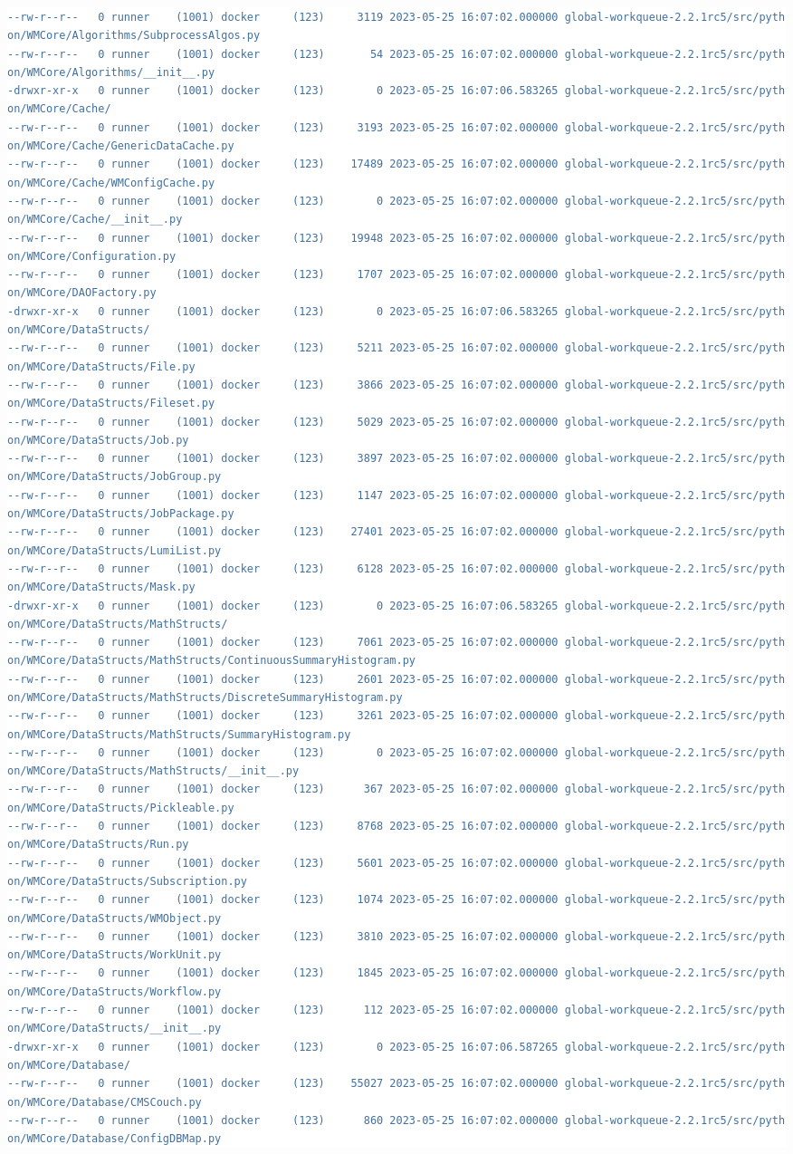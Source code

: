 ```diff
--rw-r--r--   0 runner    (1001) docker     (123)     3119 2023-05-25 16:07:02.000000 global-workqueue-2.2.1rc5/src/python/WMCore/Algorithms/SubprocessAlgos.py
--rw-r--r--   0 runner    (1001) docker     (123)       54 2023-05-25 16:07:02.000000 global-workqueue-2.2.1rc5/src/python/WMCore/Algorithms/__init__.py
-drwxr-xr-x   0 runner    (1001) docker     (123)        0 2023-05-25 16:07:06.583265 global-workqueue-2.2.1rc5/src/python/WMCore/Cache/
--rw-r--r--   0 runner    (1001) docker     (123)     3193 2023-05-25 16:07:02.000000 global-workqueue-2.2.1rc5/src/python/WMCore/Cache/GenericDataCache.py
--rw-r--r--   0 runner    (1001) docker     (123)    17489 2023-05-25 16:07:02.000000 global-workqueue-2.2.1rc5/src/python/WMCore/Cache/WMConfigCache.py
--rw-r--r--   0 runner    (1001) docker     (123)        0 2023-05-25 16:07:02.000000 global-workqueue-2.2.1rc5/src/python/WMCore/Cache/__init__.py
--rw-r--r--   0 runner    (1001) docker     (123)    19948 2023-05-25 16:07:02.000000 global-workqueue-2.2.1rc5/src/python/WMCore/Configuration.py
--rw-r--r--   0 runner    (1001) docker     (123)     1707 2023-05-25 16:07:02.000000 global-workqueue-2.2.1rc5/src/python/WMCore/DAOFactory.py
-drwxr-xr-x   0 runner    (1001) docker     (123)        0 2023-05-25 16:07:06.583265 global-workqueue-2.2.1rc5/src/python/WMCore/DataStructs/
--rw-r--r--   0 runner    (1001) docker     (123)     5211 2023-05-25 16:07:02.000000 global-workqueue-2.2.1rc5/src/python/WMCore/DataStructs/File.py
--rw-r--r--   0 runner    (1001) docker     (123)     3866 2023-05-25 16:07:02.000000 global-workqueue-2.2.1rc5/src/python/WMCore/DataStructs/Fileset.py
--rw-r--r--   0 runner    (1001) docker     (123)     5029 2023-05-25 16:07:02.000000 global-workqueue-2.2.1rc5/src/python/WMCore/DataStructs/Job.py
--rw-r--r--   0 runner    (1001) docker     (123)     3897 2023-05-25 16:07:02.000000 global-workqueue-2.2.1rc5/src/python/WMCore/DataStructs/JobGroup.py
--rw-r--r--   0 runner    (1001) docker     (123)     1147 2023-05-25 16:07:02.000000 global-workqueue-2.2.1rc5/src/python/WMCore/DataStructs/JobPackage.py
--rw-r--r--   0 runner    (1001) docker     (123)    27401 2023-05-25 16:07:02.000000 global-workqueue-2.2.1rc5/src/python/WMCore/DataStructs/LumiList.py
--rw-r--r--   0 runner    (1001) docker     (123)     6128 2023-05-25 16:07:02.000000 global-workqueue-2.2.1rc5/src/python/WMCore/DataStructs/Mask.py
-drwxr-xr-x   0 runner    (1001) docker     (123)        0 2023-05-25 16:07:06.583265 global-workqueue-2.2.1rc5/src/python/WMCore/DataStructs/MathStructs/
--rw-r--r--   0 runner    (1001) docker     (123)     7061 2023-05-25 16:07:02.000000 global-workqueue-2.2.1rc5/src/python/WMCore/DataStructs/MathStructs/ContinuousSummaryHistogram.py
--rw-r--r--   0 runner    (1001) docker     (123)     2601 2023-05-25 16:07:02.000000 global-workqueue-2.2.1rc5/src/python/WMCore/DataStructs/MathStructs/DiscreteSummaryHistogram.py
--rw-r--r--   0 runner    (1001) docker     (123)     3261 2023-05-25 16:07:02.000000 global-workqueue-2.2.1rc5/src/python/WMCore/DataStructs/MathStructs/SummaryHistogram.py
--rw-r--r--   0 runner    (1001) docker     (123)        0 2023-05-25 16:07:02.000000 global-workqueue-2.2.1rc5/src/python/WMCore/DataStructs/MathStructs/__init__.py
--rw-r--r--   0 runner    (1001) docker     (123)      367 2023-05-25 16:07:02.000000 global-workqueue-2.2.1rc5/src/python/WMCore/DataStructs/Pickleable.py
--rw-r--r--   0 runner    (1001) docker     (123)     8768 2023-05-25 16:07:02.000000 global-workqueue-2.2.1rc5/src/python/WMCore/DataStructs/Run.py
--rw-r--r--   0 runner    (1001) docker     (123)     5601 2023-05-25 16:07:02.000000 global-workqueue-2.2.1rc5/src/python/WMCore/DataStructs/Subscription.py
--rw-r--r--   0 runner    (1001) docker     (123)     1074 2023-05-25 16:07:02.000000 global-workqueue-2.2.1rc5/src/python/WMCore/DataStructs/WMObject.py
--rw-r--r--   0 runner    (1001) docker     (123)     3810 2023-05-25 16:07:02.000000 global-workqueue-2.2.1rc5/src/python/WMCore/DataStructs/WorkUnit.py
--rw-r--r--   0 runner    (1001) docker     (123)     1845 2023-05-25 16:07:02.000000 global-workqueue-2.2.1rc5/src/python/WMCore/DataStructs/Workflow.py
--rw-r--r--   0 runner    (1001) docker     (123)      112 2023-05-25 16:07:02.000000 global-workqueue-2.2.1rc5/src/python/WMCore/DataStructs/__init__.py
-drwxr-xr-x   0 runner    (1001) docker     (123)        0 2023-05-25 16:07:06.587265 global-workqueue-2.2.1rc5/src/python/WMCore/Database/
--rw-r--r--   0 runner    (1001) docker     (123)    55027 2023-05-25 16:07:02.000000 global-workqueue-2.2.1rc5/src/python/WMCore/Database/CMSCouch.py
--rw-r--r--   0 runner    (1001) docker     (123)      860 2023-05-25 16:07:02.000000 global-workqueue-2.2.1rc5/src/python/WMCore/Database/ConfigDBMap.py
```